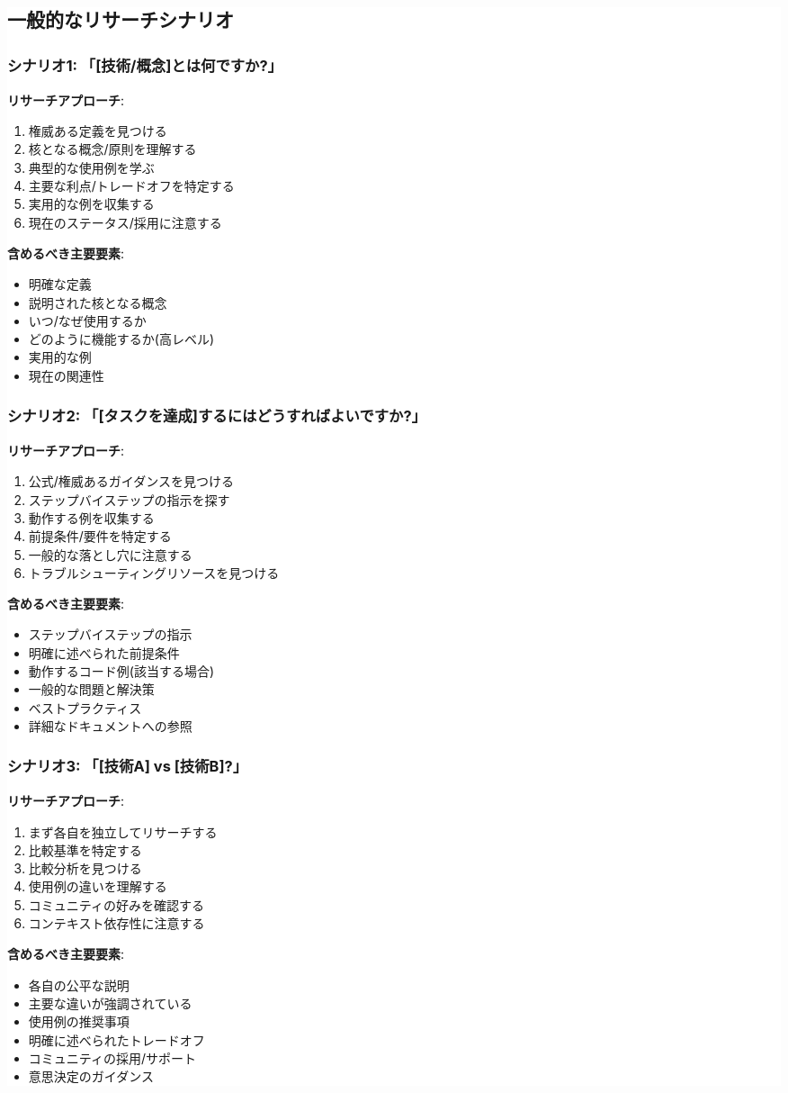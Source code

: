 ## 一般的なリサーチシナリオ

### シナリオ1: 「[技術/概念]とは何ですか?」

**リサーチアプローチ**:
1. 権威ある定義を見つける
2. 核となる概念/原則を理解する
3. 典型的な使用例を学ぶ
4. 主要な利点/トレードオフを特定する
5. 実用的な例を収集する
6. 現在のステータス/採用に注意する

**含めるべき主要要素**:
- 明確な定義
- 説明された核となる概念
- いつ/なぜ使用するか
- どのように機能するか(高レベル)
- 実用的な例
- 現在の関連性

### シナリオ2: 「[タスクを達成]するにはどうすればよいですか?」

**リサーチアプローチ**:
1. 公式/権威あるガイダンスを見つける
2. ステップバイステップの指示を探す
3. 動作する例を収集する
4. 前提条件/要件を特定する
5. 一般的な落とし穴に注意する
6. トラブルシューティングリソースを見つける

**含めるべき主要要素**:
- ステップバイステップの指示
- 明確に述べられた前提条件
- 動作するコード例(該当する場合)
- 一般的な問題と解決策
- ベストプラクティス
- 詳細なドキュメントへの参照

### シナリオ3: 「[技術A] vs [技術B]?」

**リサーチアプローチ**:
1. まず各自を独立してリサーチする
2. 比較基準を特定する
3. 比較分析を見つける
4. 使用例の違いを理解する
5. コミュニティの好みを確認する
6. コンテキスト依存性に注意する

**含めるべき主要要素**:
- 各自の公平な説明
- 主要な違いが強調されている
- 使用例の推奨事項
- 明確に述べられたトレードオフ
- コミュニティの採用/サポート
- 意思決定のガイダンス
